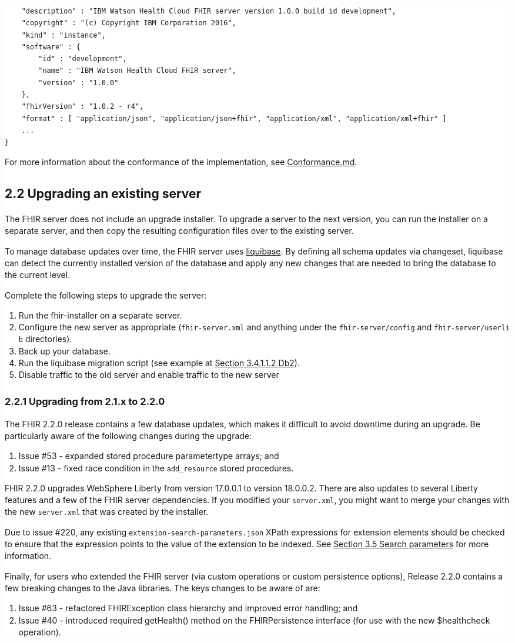 ```
    "description" : "IBM Watson Health Cloud FHIR server version 1.0.0 build id development",
    "copyright" : "(c) Copyright IBM Corporation 2016",
    "kind" : "instance",
    "software" : {
        "id" : "development",
        "name" : "IBM Watson Health Cloud FHIR server",
        "version" : "1.0.0"
    },
    "fhirVersion" : "1.0.2 - r4",
    "format" : [ "application/json", "application/json+fhir", "application/xml", "application/xml+fhir" ]
    ...
}
```

For more information about the conformance of the implementation, see [Conformance.md](Conformance.md).

## 2.2 Upgrading an existing server
The FHIR server does not include an upgrade installer. To upgrade a server to the next version, you can run the installer on a separate server, and then copy the resulting configuration files over to the existing server.

To manage database updates over time, the FHIR server uses [liquibase](https://www.liquibase.org/). By defining all schema updates via changeset, liquibase can detect the currently installed version of the database and apply any new changes that are needed to bring the database to the current level.

Complete the following steps to upgrade the server:
1. Run the fhir-installer on a separate server.
2. Configure the new server as appropriate (`fhir-server.xml` and anything under the `fhir-server/config` and `fhir-server/userlib` directories).
3. Back up your database.
4. Run the liquibase migration script (see example at [Section 3.4.1.1.2 Db2](#34112-db2)).
5. Disable traffic to the old server and enable traffic to the new server

### 2.2.1 Upgrading from 2.1.x to 2.2.0
The FHIR 2.2.0 release contains a few database updates, which makes it difficult to avoid downtime during an upgrade. Be particularly aware of the following changes during the upgrade:
1. Issue #53 - expanded stored procedure parametertype arrays; and
2. Issue #13 - fixed race condition in the `add_resource` stored procedures.

FHIR 2.2.0 upgrades WebSphere Liberty from version 17.0.0.1 to version 18.0.0.2. There are also updates to several Liberty features and a few of the FHIR server dependencies. If you modified your `server.xml`, you might want to merge your changes with the new `server.xml` that was created by the installer.

Due to issue #220, any existing `extension-search-parameters.json` XPath expressions for extension elements should be checked to ensure that the expression points to the value of the extension to be indexed. See [Section 3.5 Search parameters](#35-search-parameters) for more information.

Finally, for users who extended the FHIR server (via custom operations or custom persistence options), Release 2.2.0 contains a few breaking changes to the Java libraries. The keys changes to be aware of are:
1. Issue #63 - refactored FHIRException class hierarchy and improved error handling; and
2. Issue #40 - introduced required getHealth() method on the FHIRPersistence interface (for use with the new $healthcheck operation).
